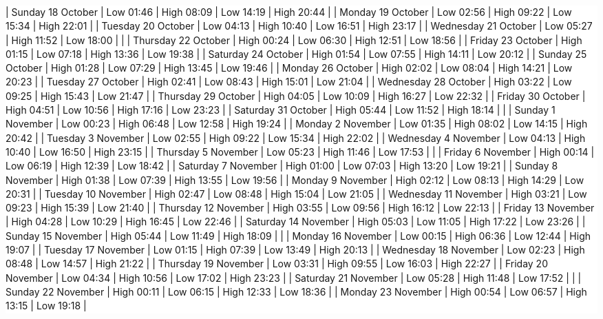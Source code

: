 | Sunday 18 October | Low 01:46 | High 08:09 | Low 14:19 | High 20:44 | 
| Monday 19 October | Low 02:56 | High 09:22 | Low 15:34 | High 22:01 | 
| Tuesday 20 October | Low 04:13 | High 10:40 | Low 16:51 | High 23:17 | 
| Wednesday 21 October | Low 05:27 | High 11:52 | Low 18:00 |  | 
| Thursday 22 October | High 00:24 | Low 06:30 | High 12:51 | Low 18:56 | 
| Friday 23 October | High 01:15 | Low 07:18 | High 13:36 | Low 19:38 | 
| Saturday 24 October | High 01:54 | Low 07:55 | High 14:11 | Low 20:12 | 
| Sunday 25 October | High 01:28 | Low 07:29 | High 13:45 | Low 19:46 | 
| Monday 26 October | High 02:02 | Low 08:04 | High 14:21 | Low 20:23 | 
| Tuesday 27 October | High 02:41 | Low 08:43 | High 15:01 | Low 21:04 | 
| Wednesday 28 October | High 03:22 | Low 09:25 | High 15:43 | Low 21:47 | 
| Thursday 29 October | High 04:05 | Low 10:09 | High 16:27 | Low 22:32 | 
| Friday 30 October | High 04:51 | Low 10:56 | High 17:16 | Low 23:23 | 
| Saturday 31 October | High 05:44 | Low 11:52 | High 18:14 |  | 
| Sunday 1 November | Low 00:23 | High 06:48 | Low 12:58 | High 19:24 | 
| Monday 2 November | Low 01:35 | High 08:02 | Low 14:15 | High 20:42 | 
| Tuesday 3 November | Low 02:55 | High 09:22 | Low 15:34 | High 22:02 | 
| Wednesday 4 November | Low 04:13 | High 10:40 | Low 16:50 | High 23:15 | 
| Thursday 5 November | Low 05:23 | High 11:46 | Low 17:53 |  | 
| Friday 6 November | High 00:14 | Low 06:19 | High 12:39 | Low 18:42 | 
| Saturday 7 November | High 01:00 | Low 07:03 | High 13:20 | Low 19:21 | 
| Sunday 8 November | High 01:38 | Low 07:39 | High 13:55 | Low 19:56 | 
| Monday 9 November | High 02:12 | Low 08:13 | High 14:29 | Low 20:31 | 
| Tuesday 10 November | High 02:47 | Low 08:48 | High 15:04 | Low 21:05 | 
| Wednesday 11 November | High 03:21 | Low 09:23 | High 15:39 | Low 21:40 | 
| Thursday 12 November | High 03:55 | Low 09:56 | High 16:12 | Low 22:13 | 
| Friday 13 November | High 04:28 | Low 10:29 | High 16:45 | Low 22:46 | 
| Saturday 14 November | High 05:03 | Low 11:05 | High 17:22 | Low 23:26 | 
| Sunday 15 November | High 05:44 | Low 11:49 | High 18:09 |  | 
| Monday 16 November | Low 00:15 | High 06:36 | Low 12:44 | High 19:07 | 
| Tuesday 17 November | Low 01:15 | High 07:39 | Low 13:49 | High 20:13 | 
| Wednesday 18 November | Low 02:23 | High 08:48 | Low 14:57 | High 21:22 | 
| Thursday 19 November | Low 03:31 | High 09:55 | Low 16:03 | High 22:27 | 
| Friday 20 November | Low 04:34 | High 10:56 | Low 17:02 | High 23:23 | 
| Saturday 21 November | Low 05:28 | High 11:48 | Low 17:52 |  | 
| Sunday 22 November | High 00:11 | Low 06:15 | High 12:33 | Low 18:36 | 
| Monday 23 November | High 00:54 | Low 06:57 | High 13:15 | Low 19:18 | 